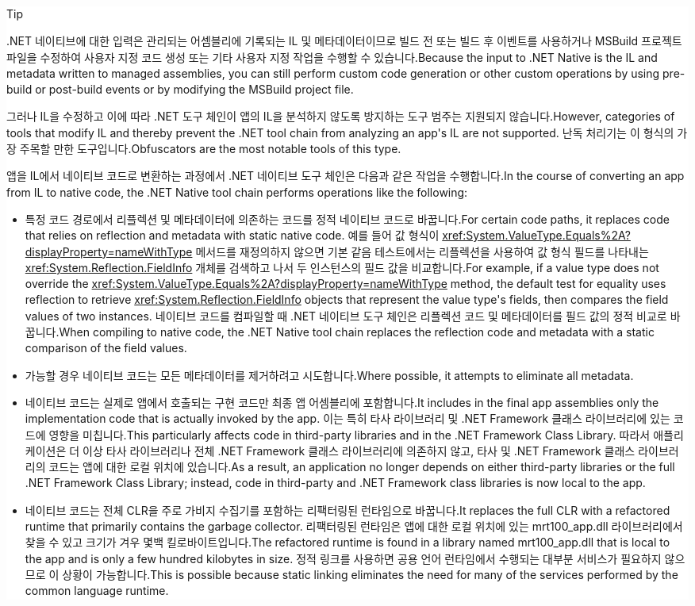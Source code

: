 > [!TIP]
> <span data-ttu-id="f1fc7-127">.NET 네이티브에 대한 입력은 관리되는 어셈블리에 기록되는 IL 및 메타데이터이므로 빌드 전 또는 빌드 후 이벤트를 사용하거나 MSBuild 프로젝트 파일을 수정하여 사용자 지정 코드 생성 또는 기타 사용자 지정 작업을 수행할 수 있습니다.</span><span class="sxs-lookup"><span data-stu-id="f1fc7-127">Because the input to .NET Native is the IL and metadata written to managed assemblies, you can still perform custom code generation or other custom operations by using pre-build or post-build events or by modifying the MSBuild project file.</span></span>
>
> <span data-ttu-id="f1fc7-128">그러나 IL을 수정하고 이에 따라 .NET 도구 체인이 앱의 IL을 분석하지 않도록 방지하는 도구 범주는 지원되지 않습니다.</span><span class="sxs-lookup"><span data-stu-id="f1fc7-128">However, categories of tools that modify IL and thereby prevent the .NET tool chain from analyzing an app's IL are not supported.</span></span> <span data-ttu-id="f1fc7-129">난독 처리기는 이 형식의 가장 주목할 만한 도구입니다.</span><span class="sxs-lookup"><span data-stu-id="f1fc7-129">Obfuscators are the most notable tools of this type.</span></span>

<span data-ttu-id="f1fc7-130">앱을 IL에서 네이티브 코드로 변환하는 과정에서 .NET 네이티브 도구 체인은 다음과 같은 작업을 수행합니다.</span><span class="sxs-lookup"><span data-stu-id="f1fc7-130">In the course of converting an app from IL to native code, the .NET Native tool chain performs operations like the following:</span></span>

- <span data-ttu-id="f1fc7-131">특정 코드 경로에서 리플렉션 및 메타데이터에 의존하는 코드를 정적 네이티브 코드로 바꿉니다.</span><span class="sxs-lookup"><span data-stu-id="f1fc7-131">For certain code paths, it replaces code that relies on reflection and metadata with static native code.</span></span> <span data-ttu-id="f1fc7-132">예를 들어 값 형식이 <xref:System.ValueType.Equals%2A?displayProperty=nameWithType> 메서드를 재정의하지 않으면 기본 같음 테스트에서는 리플렉션을 사용하여 값 형식 필드를 나타내는 <xref:System.Reflection.FieldInfo> 개체를 검색하고 나서 두 인스턴스의 필드 값을 비교합니다.</span><span class="sxs-lookup"><span data-stu-id="f1fc7-132">For example, if a value type does not override the <xref:System.ValueType.Equals%2A?displayProperty=nameWithType> method, the default test for equality uses reflection to retrieve <xref:System.Reflection.FieldInfo> objects that represent the value type's fields, then compares the field values of two instances.</span></span> <span data-ttu-id="f1fc7-133">네이티브 코드를 컴파일할 때 .NET 네이티브 도구 체인은 리플렉션 코드 및 메타데이터를 필드 값의 정적 비교로 바꿉니다.</span><span class="sxs-lookup"><span data-stu-id="f1fc7-133">When compiling to native code, the .NET Native tool chain replaces the reflection code and metadata with a static comparison of the field values.</span></span>

- <span data-ttu-id="f1fc7-134">가능할 경우 네이티브 코드는 모든 메타데이터를 제거하려고 시도합니다.</span><span class="sxs-lookup"><span data-stu-id="f1fc7-134">Where possible, it attempts to eliminate all metadata.</span></span>

- <span data-ttu-id="f1fc7-135">네이티브 코드는 실제로 앱에서 호출되는 구현 코드만 최종 앱 어셈블리에 포함합니다.</span><span class="sxs-lookup"><span data-stu-id="f1fc7-135">It includes in the final app assemblies only the implementation code that is actually invoked by the app.</span></span> <span data-ttu-id="f1fc7-136">이는 특히 타사 라이브러리 및 .NET Framework 클래스 라이브러리에 있는 코드에 영향을 미칩니다.</span><span class="sxs-lookup"><span data-stu-id="f1fc7-136">This particularly affects code in third-party libraries and in the .NET Framework Class Library.</span></span> <span data-ttu-id="f1fc7-137">따라서 애플리케이션은 더 이상 타사 라이브러리나 전체 .NET Framework 클래스 라이브러리에 의존하지 않고, 타사 및 .NET Framework 클래스 라이브러리의 코드는 앱에 대한 로컬 위치에 있습니다.</span><span class="sxs-lookup"><span data-stu-id="f1fc7-137">As a result, an application no longer depends on either third-party libraries or the full .NET Framework Class Library; instead, code in third-party and .NET Framework class libraries is now local to the app.</span></span>

- <span data-ttu-id="f1fc7-138">네이티브 코드는 전체 CLR을 주로 가비지 수집기를 포함하는 리팩터링된 런타임으로 바꿉니다.</span><span class="sxs-lookup"><span data-stu-id="f1fc7-138">It replaces the full CLR with a refactored runtime that primarily contains the garbage collector.</span></span> <span data-ttu-id="f1fc7-139">리팩터링된 런타임은 앱에 대한 로컬 위치에 있는 mrt100_app.dll 라이브러리에서 찾을 수 있고 크기가 겨우 몇백 킬로바이트입니다.</span><span class="sxs-lookup"><span data-stu-id="f1fc7-139">The refactored runtime is found in a library named mrt100_app.dll that is local to the app and is only a few hundred kilobytes in size.</span></span> <span data-ttu-id="f1fc7-140">정적 링크를 사용하면 공용 언어 런타임에서 수행되는 대부분 서비스가 필요하지 않으므로 이 상황이 가능합니다.</span><span class="sxs-lookup"><span data-stu-id="f1fc7-140">This is possible because static linking eliminates the need for many of the services performed by the common language runtime.</span></span>
